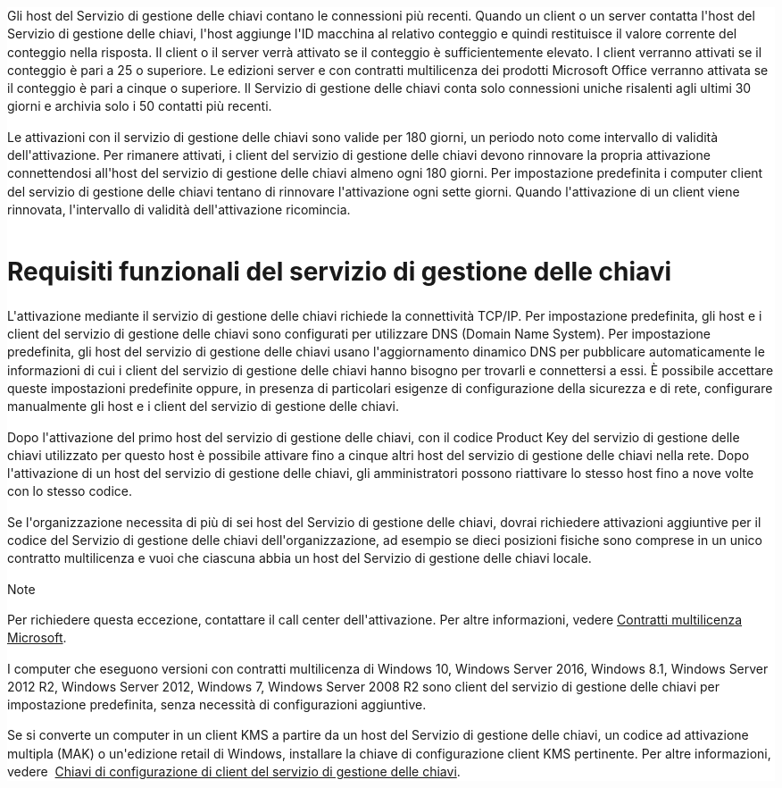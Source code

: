 Gli host del Servizio di gestione delle chiavi contano le connessioni più recenti. Quando un client o un server contatta l'host del Servizio di gestione delle chiavi, l'host aggiunge l'ID macchina al relativo conteggio e quindi restituisce il valore corrente del conteggio nella risposta. Il client o il server verrà attivato se il conteggio è sufficientemente elevato. I client verranno attivati se il conteggio è pari a 25 o superiore. Le edizioni server e con contratti multilicenza dei prodotti Microsoft Office verranno attivata se il conteggio è pari a cinque o superiore. Il Servizio di gestione delle chiavi conta solo connessioni uniche risalenti agli ultimi 30 giorni e archivia solo i 50 contatti più recenti.

Le attivazioni con il servizio di gestione delle chiavi sono valide per 180 giorni, un periodo noto come intervallo di validità dell'attivazione. Per rimanere attivati, i client del servizio di gestione delle chiavi devono rinnovare la propria attivazione connettendosi all'host del servizio di gestione delle chiavi almeno ogni 180 giorni. Per impostazione predefinita i computer client del servizio di gestione delle chiavi tentano di rinnovare l'attivazione ogni sette giorni. Quando l'attivazione di un client viene rinnovata, l'intervallo di validità dell'attivazione ricomincia.

# <a name="addressing-kms-functional-requirements"></a>Requisiti funzionali del servizio di gestione delle chiavi

L'attivazione mediante il servizio di gestione delle chiavi richiede la connettività TCP/IP. Per impostazione predefinita, gli host e i client del servizio di gestione delle chiavi sono configurati per utilizzare DNS (Domain Name System). Per impostazione predefinita, gli host del servizio di gestione delle chiavi usano l'aggiornamento dinamico DNS per pubblicare automaticamente le informazioni di cui i client del servizio di gestione delle chiavi hanno bisogno per trovarli e connettersi a essi. È possibile accettare queste impostazioni predefinite oppure, in presenza di particolari esigenze di configurazione della sicurezza e di rete, configurare manualmente gli host e i client del servizio di gestione delle chiavi.

Dopo l'attivazione del primo host del servizio di gestione delle chiavi, con il codice Product Key del servizio di gestione delle chiavi utilizzato per questo host è possibile attivare fino a cinque altri host del servizio di gestione delle chiavi nella rete. Dopo l'attivazione di un host del servizio di gestione delle chiavi, gli amministratori possono riattivare lo stesso host fino a nove volte con lo stesso codice.

Se l'organizzazione necessita di più di sei host del Servizio di gestione delle chiavi, dovrai richiedere attivazioni aggiuntive per il codice del Servizio di gestione delle chiavi dell'organizzazione, ad esempio se dieci posizioni fisiche sono comprese in un unico contratto multilicenza e vuoi che ciascuna abbia un host del Servizio di gestione delle chiavi locale.

> [!NOTE] 
> Per richiedere questa eccezione, contattare il call center dell'attivazione. Per altre informazioni, vedere [Contratti multilicenza Microsoft]( https://www.microsoft.com/licensing).

I computer che eseguono versioni con contratti multilicenza di Windows 10, Windows Server 2016, Windows 8.1, Windows Server 2012 R2, Windows Server 2012, Windows 7, Windows Server 2008 R2 sono client del servizio di gestione delle chiavi per impostazione predefinita, senza necessità di configurazioni aggiuntive.

Se si converte un computer in un client KMS a partire da un host del Servizio di gestione delle chiavi, un codice ad attivazione multipla (MAK) o un'edizione retail di Windows, installare la chiave di configurazione client KMS pertinente. Per altre informazioni, vedere  [Chiavi di configurazione di client del servizio di gestione delle chiavi](KMSclientkeys.md). 
